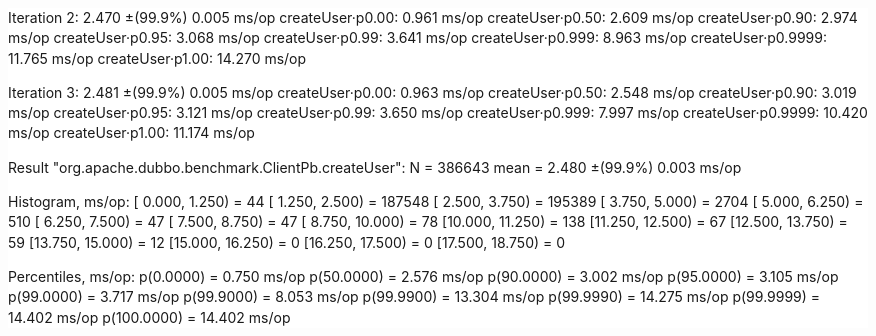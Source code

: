 Iteration   2: 2.470 ±(99.9%) 0.005 ms/op
                 createUser·p0.00:   0.961 ms/op
                 createUser·p0.50:   2.609 ms/op
                 createUser·p0.90:   2.974 ms/op
                 createUser·p0.95:   3.068 ms/op
                 createUser·p0.99:   3.641 ms/op
                 createUser·p0.999:  8.963 ms/op
                 createUser·p0.9999: 11.765 ms/op
                 createUser·p1.00:   14.270 ms/op

Iteration   3: 2.481 ±(99.9%) 0.005 ms/op
                 createUser·p0.00:   0.963 ms/op
                 createUser·p0.50:   2.548 ms/op
                 createUser·p0.90:   3.019 ms/op
                 createUser·p0.95:   3.121 ms/op
                 createUser·p0.99:   3.650 ms/op
                 createUser·p0.999:  7.997 ms/op
                 createUser·p0.9999: 10.420 ms/op
                 createUser·p1.00:   11.174 ms/op



Result "org.apache.dubbo.benchmark.ClientPb.createUser":
  N = 386643
  mean =      2.480 ±(99.9%) 0.003 ms/op

  Histogram, ms/op:
    [ 0.000,  1.250) = 44 
    [ 1.250,  2.500) = 187548 
    [ 2.500,  3.750) = 195389 
    [ 3.750,  5.000) = 2704 
    [ 5.000,  6.250) = 510 
    [ 6.250,  7.500) = 47 
    [ 7.500,  8.750) = 47 
    [ 8.750, 10.000) = 78 
    [10.000, 11.250) = 138 
    [11.250, 12.500) = 67 
    [12.500, 13.750) = 59 
    [13.750, 15.000) = 12 
    [15.000, 16.250) = 0 
    [16.250, 17.500) = 0 
    [17.500, 18.750) = 0 

  Percentiles, ms/op:
      p(0.0000) =      0.750 ms/op
     p(50.0000) =      2.576 ms/op
     p(90.0000) =      3.002 ms/op
     p(95.0000) =      3.105 ms/op
     p(99.0000) =      3.717 ms/op
     p(99.9000) =      8.053 ms/op
     p(99.9900) =     13.304 ms/op
     p(99.9990) =     14.275 ms/op
     p(99.9999) =     14.402 ms/op
    p(100.0000) =     14.402 ms/op
